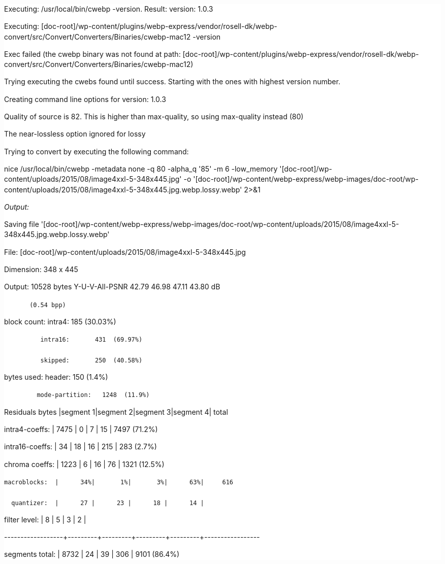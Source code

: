 Executing: /usr/local/bin/cwebp -version. Result: version: 1.0.3

Executing: [doc-root]/wp-content/plugins/webp-express/vendor/rosell-dk/webp-convert/src/Convert/Converters/Binaries/cwebp-mac12 -version

Exec failed (the cwebp binary was not found at path: [doc-root]/wp-content/plugins/webp-express/vendor/rosell-dk/webp-convert/src/Convert/Converters/Binaries/cwebp-mac12)

Trying executing the cwebs found until success. Starting with the ones with highest version number.

Creating command line options for version: 1.0.3

Quality of source is 82. This is higher than max-quality, so using max-quality instead (80)

The near-lossless option ignored for lossy

Trying to convert by executing the following command:

nice /usr/local/bin/cwebp -metadata none -q 80 -alpha_q '85' -m 6 -low_memory '[doc-root]/wp-content/uploads/2015/08/image4xxl-5-348x445.jpg' -o '[doc-root]/wp-content/webp-express/webp-images/doc-root/wp-content/uploads/2015/08/image4xxl-5-348x445.jpg.webp.lossy.webp' 2>&1


*Output:* 

Saving file '[doc-root]/wp-content/webp-express/webp-images/doc-root/wp-content/uploads/2015/08/image4xxl-5-348x445.jpg.webp.lossy.webp'

File:      [doc-root]/wp-content/uploads/2015/08/image4xxl-5-348x445.jpg

Dimension: 348 x 445

Output:    10528 bytes Y-U-V-All-PSNR 42.79 46.98 47.11   43.80 dB

           (0.54 bpp)

block count:  intra4:        185  (30.03%)

              intra16:       431  (69.97%)

              skipped:       250  (40.58%)

bytes used:  header:            150  (1.4%)

             mode-partition:   1248  (11.9%)

 Residuals bytes  |segment 1|segment 2|segment 3|segment 4|  total

  intra4-coeffs:  |    7475 |       0 |       7 |      15 |    7497  (71.2%)

 intra16-coeffs:  |      34 |      18 |      16 |     215 |     283  (2.7%)

  chroma coeffs:  |    1223 |       6 |      16 |      76 |    1321  (12.5%)

    macroblocks:  |      34%|       1%|       3%|      63%|     616

      quantizer:  |      27 |      23 |      18 |      14 |

   filter level:  |       8 |       5 |       3 |       2 |

------------------+---------+---------+---------+---------+-----------------

 segments total:  |    8732 |      24 |      39 |     306 |    9101  (86.4%)

